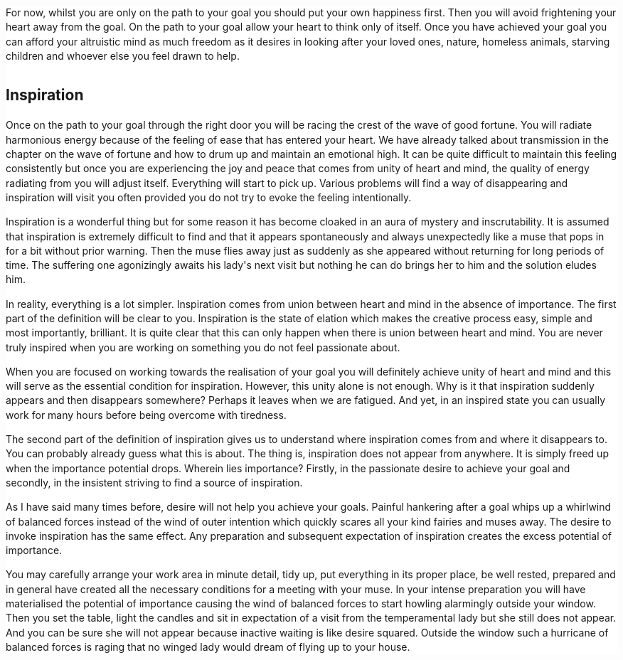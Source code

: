 For now, whilst you are only on the path to your goal you should put your own happiness first. Then you will avoid frightening your heart away from the goal. On the path to your goal allow your heart to think only of itself. Once you have achieved your goal you can afford your altruistic mind as much freedom as it desires in looking after your loved ones, nature, homeless animals, starving children and whoever else you feel drawn to help.

## Inspiration

Once on the path to your goal through the right door you will be racing the crest of the wave of good fortune. You will radiate harmonious energy because of the feeling of ease that has entered your heart. We have already talked about transmission in the chapter on the wave of fortune and how to drum up and maintain an emotional high. It can be quite difficult to maintain this feeling consistently but once you are experiencing the joy and peace that comes from unity of heart and mind, the quality of energy radiating from you will adjust itself. Everything will start to pick up. Various problems will find a way of disappearing and inspiration will visit you often provided you do not try to evoke the feeling intentionally.

Inspiration is a wonderful thing but for some reason it has become cloaked in an aura of mystery and inscrutability. It is assumed that inspiration is extremely difficult to find and that it appears spontaneously and always unexpectedly like a muse that pops in for a bit without prior warning. Then the muse flies away just as suddenly as she appeared without returning for long periods of time. The suffering one agonizingly awaits his lady's next visit but nothing he can do brings her to him and the solution eludes him.

In reality, everything is a lot simpler. Inspiration comes from union between heart and mind in the absence of importance. The first part of the definition will be clear to you. Inspiration is the state of elation which makes the creative process easy, simple and most importantly, brilliant. It is quite clear that this can only happen when there is union between heart and mind. You are never truly inspired when you are working on something you do not feel passionate about.

When you are focused on working towards the realisation of your goal you will definitely achieve unity of heart and mind and this will serve as the essential condition for inspiration. However, this unity alone is not enough. Why is it that inspiration suddenly appears and then disappears somewhere? Perhaps it leaves when we are fatigued. And yet, in an inspired state you can usually work for many hours before being overcome with tiredness.

The second part of the definition of inspiration gives us to understand where inspiration comes from and where it disappears to. You can probably already guess what this is about. The thing is, inspiration does not appear from anywhere. It is simply freed up when the importance potential drops. Wherein lies importance? Firstly, in the passionate desire to achieve your goal and secondly, in the insistent striving to find a source of inspiration.

As I have said many times before, desire will not help you achieve your goals. Painful hankering after a goal whips up a whirlwind of balanced forces instead of the wind of outer intention which quickly scares all your kind fairies and muses away. The desire to invoke inspiration has the same effect. Any preparation and subsequent expectation of inspiration creates the excess potential of importance.

You may carefully arrange your work area in minute detail, tidy up, put everything in its proper place, be well rested, prepared and in general have created all the necessary conditions for a meeting with your muse. In your intense preparation you will have materialised the potential of importance causing the wind of balanced forces to start howling alarmingly outside your window. Then you set the table, light the candles and sit in expectation of a visit from the temperamental lady but she still does not appear. And you can be sure she will not appear because inactive waiting is like desire squared. Outside the window such a hurricane of balanced forces is raging that no winged lady would dream of flying up to your house.
